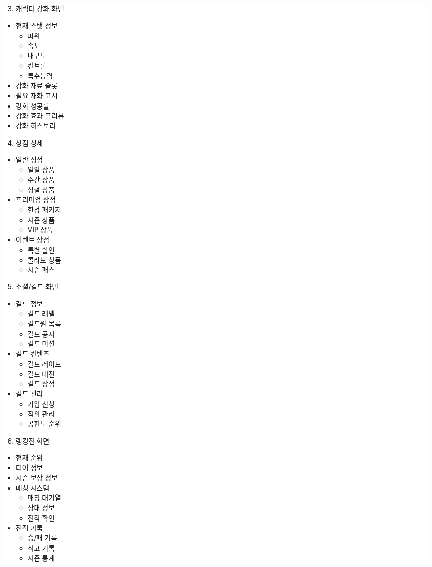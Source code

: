 3. 캐릭터 강화 화면
  - 현재 스탯 정보
    - 파워
    - 속도
    - 내구도
    - 컨트롤
    - 특수능력
  - 강화 재료 슬롯
  - 필요 재화 표시
  - 강화 성공률
  - 강화 효과 프리뷰
  - 강화 히스토리

4. 상점 상세
  - 일반 상점
    - 일일 상품
    - 주간 상품
    - 상설 상품
  - 프리미엄 상점
    - 한정 패키지
    - 시즌 상품
    - VIP 상품
  - 이벤트 상점
    - 특별 할인
    - 콜라보 상품
    - 시즌 패스

5. 소셜/길드 화면
  - 길드 정보
    - 길드 레벨
    - 길드원 목록
    - 길드 공지
    - 길드 미션
  - 길드 컨텐츠
    - 길드 레이드
    - 길드 대전
    - 길드 상점
  - 길드 관리
    - 가입 신청
    - 직위 관리
    - 공헌도 순위

6. 랭킹전 화면
  - 현재 순위
  - 티어 정보
  - 시즌 보상 정보
  - 매칭 시스템
    - 매칭 대기열
    - 상대 정보
    - 전적 확인
  - 전적 기록
    - 승/패 기록
    - 최고 기록
    - 시즌 통계
